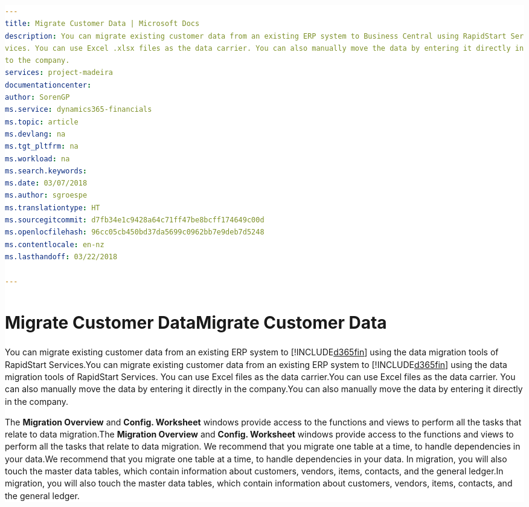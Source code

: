 ```yaml
---
title: Migrate Customer Data | Microsoft Docs
description: You can migrate existing customer data from an existing ERP system to Business Central using RapidStart Services. You can use Excel .xlsx files as the data carrier. You can also manually move the data by entering it directly into the company.
services: project-madeira
documentationcenter: 
author: SorenGP
ms.service: dynamics365-financials
ms.topic: article
ms.devlang: na
ms.tgt_pltfrm: na
ms.workload: na
ms.search.keywords: 
ms.date: 03/07/2018
ms.author: sgroespe
ms.translationtype: HT
ms.sourcegitcommit: d7fb34e1c9428a64c71ff47be8bcff174649c00d
ms.openlocfilehash: 96cc05cb450bd37da5699c0962bb7e9deb7d5248
ms.contentlocale: en-nz
ms.lasthandoff: 03/22/2018

---
```

# <a name="migrate-customer-data"></a><span data-ttu-id="26f06-105">Migrate Customer Data</span><span class="sxs-lookup"><span data-stu-id="26f06-105">Migrate Customer Data</span></span>
<span data-ttu-id="26f06-106">You can migrate existing customer data from an existing ERP system to [!INCLUDE[d365fin](includes/d365fin_md.md)] using the data migration tools of RapidStart Services.</span><span class="sxs-lookup"><span data-stu-id="26f06-106">You can migrate existing customer data from an existing ERP system to [!INCLUDE[d365fin](includes/d365fin_md.md)] using the data migration tools of RapidStart Services.</span></span> <span data-ttu-id="26f06-107">You can use Excel files as the data carrier.</span><span class="sxs-lookup"><span data-stu-id="26f06-107">You can use Excel files as the data carrier.</span></span> <span data-ttu-id="26f06-108">You can also manually move the data by entering it directly in the company.</span><span class="sxs-lookup"><span data-stu-id="26f06-108">You can also manually move the data by entering it directly in the company.</span></span>

<span data-ttu-id="26f06-109">The **Migration Overview** and **Config. Worksheet** windows provide access to the functions and views to perform all the tasks that relate to data migration.</span><span class="sxs-lookup"><span data-stu-id="26f06-109">The **Migration Overview** and **Config. Worksheet** windows provide access to the functions and views to perform all the tasks that relate to data migration.</span></span> <span data-ttu-id="26f06-110">We recommend that you migrate one table at a time, to handle dependencies in your data.</span><span class="sxs-lookup"><span data-stu-id="26f06-110">We recommend that you migrate one table at a time, to handle dependencies in your data.</span></span> <span data-ttu-id="26f06-111">In migration, you will also touch the master data tables, which contain information about customers, vendors, items, contacts, and the general ledger.</span><span class="sxs-lookup"><span data-stu-id="26f06-111">In migration, you will also touch the master data tables, which contain information about customers, vendors, items, contacts, and the general ledger.</span></span>  
